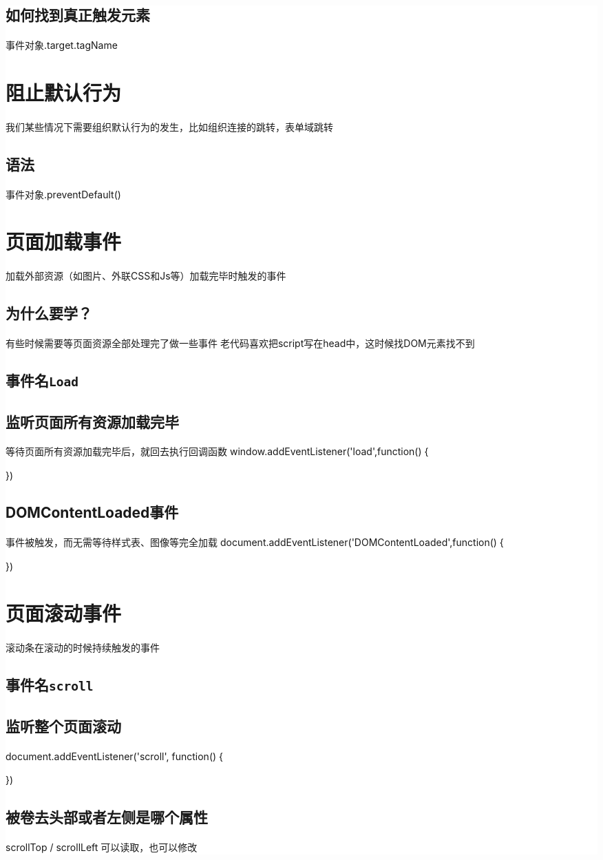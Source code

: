 ## 如何找到真正触发元素
事件对象.target.tagName

# 阻止默认行为
我们某些情况下需要组织默认行为的发生，比如组织连接的跳转，表单域跳转

## 语法
事件对象.preventDefault()

# 页面加载事件
加载外部资源（如图片、外联CSS和Js等）加载完毕时触发的事件

## 为什么要学？
有些时候需要等页面资源全部处理完了做一些事件
老代码喜欢把script写在head中，这时候找DOM元素找不到

## 事件名`Load`

## 监听页面所有资源加载完毕
等待页面所有资源加载完毕后，就回去执行回调函数
window.addEventListener('load',function() {

})

## DOMContentLoaded事件
事件被触发，而无需等待样式表、图像等完全加载
document.addEventListener('DOMContentLoaded',function() {

})

# 页面滚动事件
滚动条在滚动的时候持续触发的事件

## 事件名`scroll`

## 监听整个页面滚动
document.addEventListener('scroll', function() {

})

## 被卷去头部或者左侧是哪个属性
scrollTop / scrollLeft
可以读取，也可以修改
